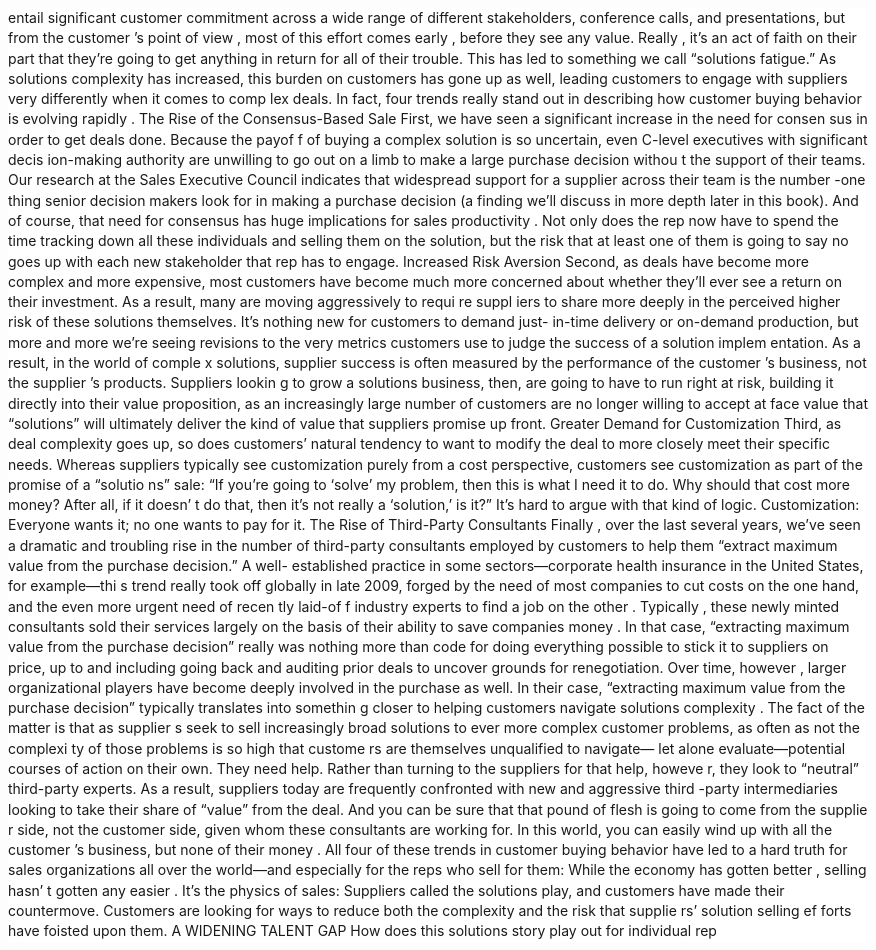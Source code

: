 entail significant customer commitment across a wide range of different stakeholders, conference calls, and presentations, but from the customer ’s point of view , most of this effort comes early , before they see any value. Really , it’s an act of faith on their part that they’re going to get anything in return for all of their trouble. This has led to something we call “solutions fatigue.” As solutions complexity has increased, this burden on customers has gone up as well, leading customers to engage with suppliers very differently when it comes to comp lex deals. In fact, four trends really stand out in describing how customer buying behavior is evolving rapidly . The Rise of the Consensus-Based Sale First, we have seen a significant increase in the need for consen sus in order to get deals done. Because the payof f of buying a complex solution is so uncertain, even C-level executives with significant decis ion-making authority are unwilling to go out on a limb to make a large purchase decision withou t the support of their teams. Our research at the Sales Executive Council indicates that widespread support for a supplier across their team is the number -one thing senior decision makers look for in making a purchase decision (a finding we’ll discuss in more depth later in this book). And of course, that need for consensus has huge implications for sales productivity . Not only does the rep now have to spend the time tracking down all these individuals and selling them on the solution, but the risk that at least one of them is going to say no goes up with each new stakeholder that rep has to engage. Increased Risk Aversion Second, as deals have become more complex and more expensive, most customers have become much more concerned about whether they’ll ever see a return on their investment. As a result, many are moving aggressively to requi re suppl iers to share more deeply in the perceived higher risk of these solutions themselves. It’s nothing new for customers to demand just- in-time delivery or on-demand production, but more and more we’re seeing revisions to the very metrics customers use to judge the success of a solution implem entation. As a result, in the world of comple x solutions, supplier success is often measured by the performance of the customer ’s business, not the supplier ’s products. Suppliers lookin g to grow a solutions business, then, are going to have to run right at risk, building it directly into their value proposition, as an increasingly large number of customers are no longer willing to accept at face value that “solutions” will ultimately deliver the kind of value that suppliers promise up front. Greater Demand for Customization Third, as deal complexity goes up, so does customers’ natural tendency to want to modify the deal to more closely meet their specific needs. Whereas suppliers typically see customization purely from a cost perspective, customers see customization as part of the promise of a “solutio ns” sale: “If you’re going to ‘solve’ my problem, then this is what I need it to do. Why should that cost more money? After all, if it doesn’ t do that, then it’s not really a ‘solution,’ is it?” It’s hard to argue with that kind of logic. Customization: Everyone wants it; no one wants to pay for it. The Rise of Third-Party Consultants Finally , over the last several years, we’ve seen a dramatic and troubling rise in the number of third-party consultants employed by customers to help them “extract maximum value from the purchase decision.” A well- established practice in some sectors—corporate health insurance in the United States, for example—thi s trend really took off globally in late 2009, forged by the need of most companies to cut costs on the one hand, and the even more urgent need of recen tly laid-of f industry experts to find a job on the other . Typically , these newly minted consultants sold their services largely on the basis of their ability to save companies money . In that case, “extracting maximum value from the purchase decision” really was nothing more than code for doing everything possible to stick it to suppliers on price, up to and including going back and auditing prior deals to uncover grounds for renegotiation. Over time, however , larger organizational players have become deeply involved in the purchase as well. In their case, “extracting maximum value from the purchase decision” typically translates into somethin g closer to helping customers navigate solutions complexity . The fact of the matter is that as supplier s seek to sell increasingly broad solutions to ever more complex customer problems, as often as not the complexi ty of those problems is so high that custome rs are themselves unqualified to navigate— let alone evaluate—potential courses of action on their own. They need help. Rather than turning to the suppliers for that help, howeve r, they look to “neutral” third-party experts. As a result, suppliers today are frequently confronted with new and aggressive third -party intermediaries looking to take their share of “value” from the deal. And you can be sure that that pound of flesh is going to come from the supplie r side, not the customer side, given whom these consultants are working for. In this world, you can easily wind up with all the customer ’s business, but none of their money . All four of these trends in customer buying behavior have led to a hard truth for sales organizations all over the world—and especially for the reps who sell for them: While the economy has gotten better , selling hasn’ t gotten any easier . It’s the physics of sales: Suppliers called the solutions play, and customers have made their countermove. Customers are looking for ways to reduce both the complexity and the risk that supplie rs’ solution selling ef forts have foisted upon them. A WIDENING TALENT GAP How does this solutions story play out for individual rep